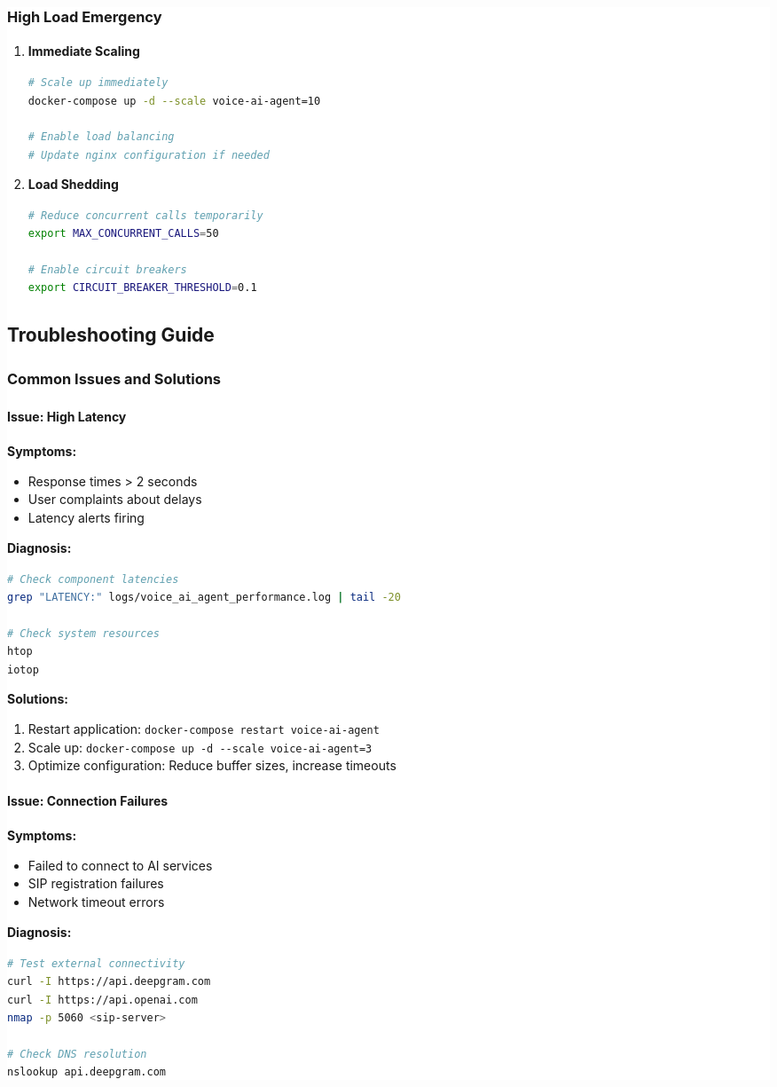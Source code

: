 ### High Load Emergency

1. **Immediate Scaling**
   ```bash
   # Scale up immediately
   docker-compose up -d --scale voice-ai-agent=10
   
   # Enable load balancing
   # Update nginx configuration if needed
   ```

2. **Load Shedding**
   ```bash
   # Reduce concurrent calls temporarily
   export MAX_CONCURRENT_CALLS=50
   
   # Enable circuit breakers
   export CIRCUIT_BREAKER_THRESHOLD=0.1
   ```

## Troubleshooting Guide

### Common Issues and Solutions

#### Issue: High Latency

**Symptoms:**
- Response times > 2 seconds
- User complaints about delays
- Latency alerts firing

**Diagnosis:**
```bash
# Check component latencies
grep "LATENCY:" logs/voice_ai_agent_performance.log | tail -20

# Check system resources
htop
iotop
```

**Solutions:**
1. Restart application: `docker-compose restart voice-ai-agent`
2. Scale up: `docker-compose up -d --scale voice-ai-agent=3`
3. Optimize configuration: Reduce buffer sizes, increase timeouts

#### Issue: Connection Failures

**Symptoms:**
- Failed to connect to AI services
- SIP registration failures
- Network timeout errors

**Diagnosis:**
```bash
# Test external connectivity
curl -I https://api.deepgram.com
curl -I https://api.openai.com
nmap -p 5060 <sip-server>

# Check DNS resolution
nslookup api.deepgram.com
```
